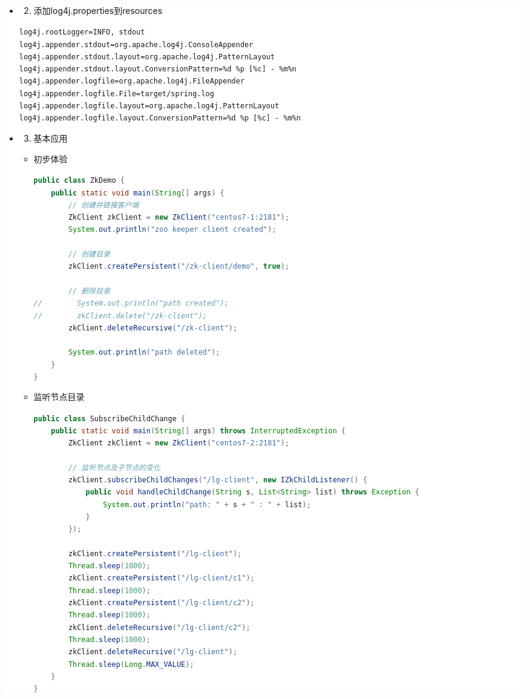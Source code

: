 
- 2. 添加log4j.properties到resources
  ```shell  
  log4j.rootLogger=INFO, stdout  
  log4j.appender.stdout=org.apache.log4j.ConsoleAppender  
  log4j.appender.stdout.layout=org.apache.log4j.PatternLayout  
  log4j.appender.stdout.layout.ConversionPattern=%d %p [%c] - %m%n  
  log4j.appender.logfile=org.apache.log4j.FileAppender  
  log4j.appender.logfile.File=target/spring.log  
  log4j.appender.logfile.layout=org.apache.log4j.PatternLayout  
  log4j.appender.logfile.layout.ConversionPattern=%d %p [%c] - %m%n  
  ```

- 3. 基本应用

	- 初步体验
	  ```java  
	  public class ZkDemo {  
	      public static void main(String[] args) {  
	          // 创建并链接客户端  
	          ZkClient zkClient = new ZkClient("centos7-1:2181");  
	          System.out.println("zoo keeper client created");  
	    
	          // 创建目录  
	          zkClient.createPersistent("/zk-client/demo", true);  
	    
	          // 删除目录  
	  //        System.out.println("path created");  
	  //        zkClient.delete("/zk-client");  
	          zkClient.deleteRecursive("/zk-client");  
	    
	          System.out.println("path deleted");  
	      }  
	  }  
	  ```

	- 监听节点目录
	  ```java  
	  public class SubscribeChildChange {  
	      public static void main(String[] args) throws InterruptedException {  
	          ZkClient zkClient = new ZkClient("centos7-2:2181");  
	    
	          // 监听节点及子节点的变化  
	          zkClient.subscribeChildChanges("/lg-client", new IZkChildListener() {  
	              public void handleChildChange(String s, List<String> list) throws Exception {  
	                  System.out.println("path: " + s + " : " + list);  
	              }  
	          });  
	    
	          zkClient.createPersistent("/lg-client");  
	          Thread.sleep(1000);  
	          zkClient.createPersistent("/lg-client/c1");  
	          Thread.sleep(1000);  
	          zkClient.createPersistent("/lg-client/c2");  
	          Thread.sleep(1000);  
	          zkClient.deleteRecursive("/lg-client/c2");  
	          Thread.sleep(1000);  
	          zkClient.deleteRecursive("/lg-client");  
	          Thread.sleep(Long.MAX_VALUE);  
	      }  
	  }  
	  ```
